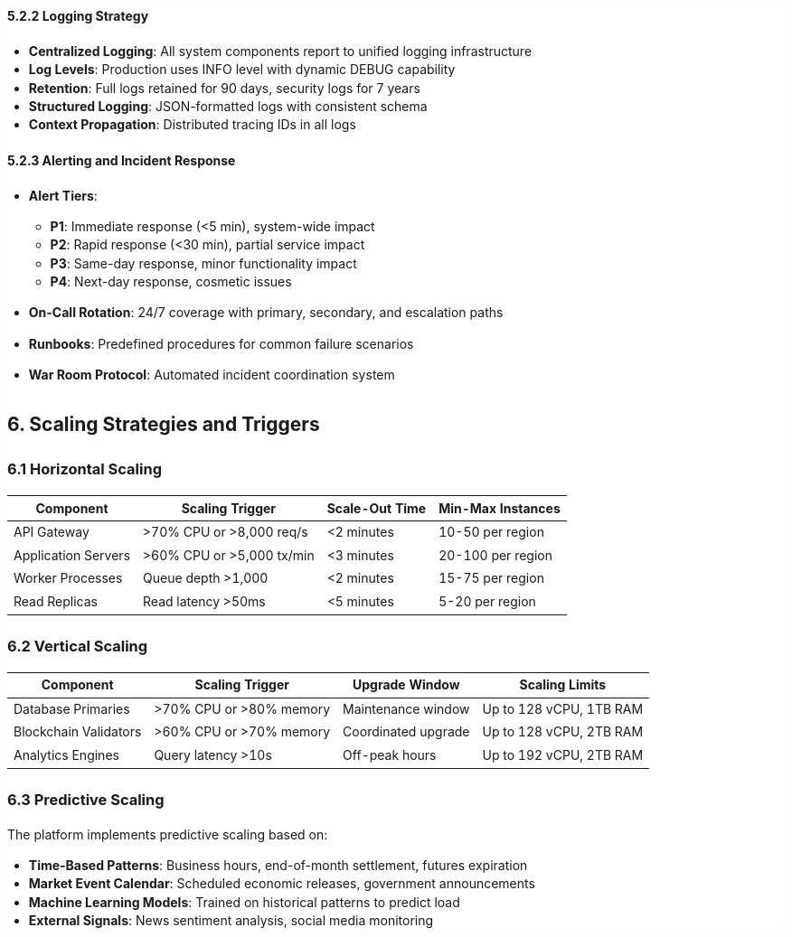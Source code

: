 #### 5.2.2 Logging Strategy

- **Centralized Logging**: All system components report to unified logging infrastructure
- **Log Levels**: Production uses INFO level with dynamic DEBUG capability
- **Retention**: Full logs retained for 90 days, security logs for 7 years
- **Structured Logging**: JSON-formatted logs with consistent schema
- **Context Propagation**: Distributed tracing IDs in all logs

#### 5.2.3 Alerting and Incident Response

- **Alert Tiers**:
  - **P1**: Immediate response (<5 min), system-wide impact
  - **P2**: Rapid response (<30 min), partial service impact
  - **P3**: Same-day response, minor functionality impact
  - **P4**: Next-day response, cosmetic issues

- **On-Call Rotation**: 24/7 coverage with primary, secondary, and escalation paths
- **Runbooks**: Predefined procedures for common failure scenarios
- **War Room Protocol**: Automated incident coordination system

## 6. Scaling Strategies and Triggers

### 6.1 Horizontal Scaling

| Component | Scaling Trigger | Scale-Out Time | Min-Max Instances |
|-----------|----------------|----------------|-------------------|
| API Gateway | >70% CPU or >8,000 req/s | <2 minutes | 10-50 per region |
| Application Servers | >60% CPU or >5,000 tx/min | <3 minutes | 20-100 per region |
| Worker Processes | Queue depth >1,000 | <2 minutes | 15-75 per region |
| Read Replicas | Read latency >50ms | <5 minutes | 5-20 per region |

### 6.2 Vertical Scaling

| Component | Scaling Trigger | Upgrade Window | Scaling Limits |
|-----------|----------------|----------------|----------------|
| Database Primaries | >70% CPU or >80% memory | Maintenance window | Up to 128 vCPU, 1TB RAM |
| Blockchain Validators | >60% CPU or >70% memory | Coordinated upgrade | Up to 128 vCPU, 2TB RAM |
| Analytics Engines | Query latency >10s | Off-peak hours | Up to 192 vCPU, 2TB RAM |

### 6.3 Predictive Scaling

The platform implements predictive scaling based on:

- **Time-Based Patterns**: Business hours, end-of-month settlement, futures expiration
- **Market Event Calendar**: Scheduled economic releases, government announcements
- **Machine Learning Models**: Trained on historical patterns to predict load
- **External Signals**: News sentiment analysis, social media monitoring
